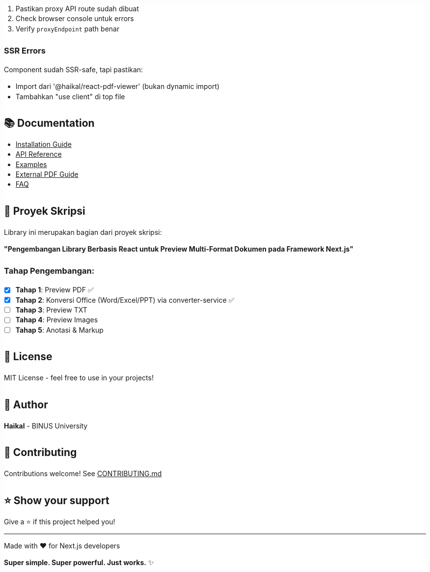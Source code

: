 1. Pastikan proxy API route sudah dibuat
2. Check browser console untuk errors
3. Verify `proxyEndpoint` path benar

### SSR Errors

Component sudah SSR-safe, tapi pastikan:
- Import dari '@haikal/react-pdf-viewer' (bukan dynamic import)
- Tambahkan "use client" di top file

## 📚 Documentation

- [Installation Guide](./docs/INSTALLATION.md)
- [API Reference](./docs/API.md)  
- [Examples](./docs/EXAMPLES.md)
- [External PDF Guide](./docs/EXTERNAL_PDF_GUIDE.md)
- [FAQ](./docs/FAQ.md)

## 📝 Proyek Skripsi

Library ini merupakan bagian dari proyek skripsi:

**"Pengembangan Library Berbasis React untuk Preview Multi-Format Dokumen pada Framework Next.js"**

### Tahap Pengembangan:
- [x] **Tahap 1**: Preview PDF ✅
- [x] **Tahap 2**: Konversi Office (Word/Excel/PPT) via converter-service ✅
- [ ] **Tahap 3**: Preview TXT
- [ ] **Tahap 4**: Preview Images
- [ ] **Tahap 5**: Anotasi & Markup

## 📄 License

MIT License - feel free to use in your projects!

## 👤 Author

**Haikal** - BINUS University

## 🤝 Contributing

Contributions welcome! See [CONTRIBUTING.md](./CONTRIBUTING.md)

## ⭐ Show your support

Give a ⭐️ if this project helped you!

---

Made with ❤️ for Next.js developers

**Super simple. Super powerful. Just works.** ✨
